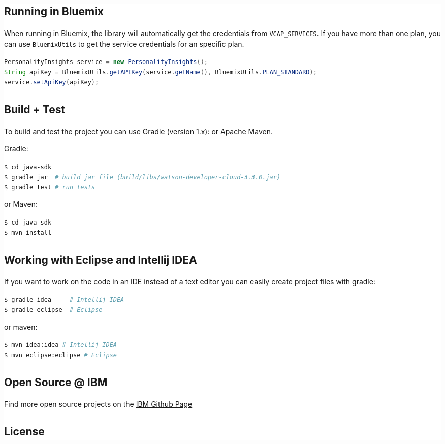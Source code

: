 
## Running in Bluemix
When running in Bluemix, the library will automatically get the credentials from `VCAP_SERVICES`.
If you have more than one plan, you can use `BluemixUtils` to get the service credentials for an specific plan.

```java
PersonalityInsights service = new PersonalityInsights();
String apiKey = BluemixUtils.getAPIKey(service.getName(), BluemixUtils.PLAN_STANDARD);
service.setApiKey(apiKey);
```

## Build + Test

To build and test the project you can use [Gradle][] (version 1.x): or [Apache Maven][apache_maven].

Gradle:

  ```sh
  $ cd java-sdk
  $ gradle jar  # build jar file (build/libs/watson-developer-cloud-3.3.0.jar)
  $ gradle test # run tests
  ```

or Maven:

  ```sh
  $ cd java-sdk
  $ mvn install
  ```

## Working with Eclipse and Intellij IDEA

If you want to work on the code in an IDE instead of a text editor you can
easily create project files with gradle:

  ```sh
  $ gradle idea     # Intellij IDEA
  $ gradle eclipse  # Eclipse
  ```

or maven:

  ```sh
  $ mvn idea:idea # Intellij IDEA
  $ mvn eclipse:eclipse # Eclipse
  ```


## Open Source @ IBM
Find more open source projects on the [IBM Github Page](http://ibm.github.io/)

## License


[personality_insights]: http://www.ibm.com/watson/developercloud/doc/personality-insights/
[document_conversion]: http://www.ibm.com/watson/developercloud/doc/document-conversion/
[language_translation]: http://www.ibm.com/watson/developercloud/doc/language-translation/
[visual_recognition]: http://www.ibm.com/watson/developercloud/doc/visual-recognition/
[tradeoff_analytics]: http://www.ibm.com/watson/developercloud/doc/tradeoff-analytics/
[text_to_speech]: http://www.ibm.com/watson/developercloud/doc/text-to-speech/
[speech_to_text]: http://www.ibm.com/watson/developercloud/doc/speech-to-text/
[tone_analyzer]: http://www.ibm.com/watson/developercloud/doc/tone-analyzer/
[dialog]: http://www.ibm.com/watson/developercloud/doc/dialog/
[concept_insights]: https://www.ibm.com/watson/developercloud/doc/concept-insights/
[conversation]: https://www.ibm.com/watson/developercloud/doc/conversation/
[retrieve_and_rank]: http://www.ibm.com/watson/developercloud/doc/retrieve-rank/
[alchemy_language]: http://www.alchemyapi.com/products/alchemylanguage
[sentiment_analysis]: http://www.alchemyapi.com/products/alchemylanguage/sentiment-analysis
[alchemy_vision]: http://www.alchemyapi.com/products/alchemyvision
[alchemy_data_news]: http://www.alchemyapi.com/products/alchemydata-news
[wdc]: http://www.ibm.com/watson/developercloud/
[bluemix]: https://console.ng.bluemix.net
[Gradle]: http://www.gradle.org/
[OkHttp]: http://square.github.io/okhttp/
[gson]: https://github.com/google/gson
[apache_maven]: http://maven.apache.org/
[sonatype_snapshots]: https://oss.sonatype.org/content/repositories/snapshots/com/ibm/watson/watson.developer_cloud/java-sdk/
[jar]: https://github.com/watson-developer-cloud/java-sdk/releases/download/java-sdk-3.3.0/java-sdk-3.3.0-jar-with-dependencies.jar